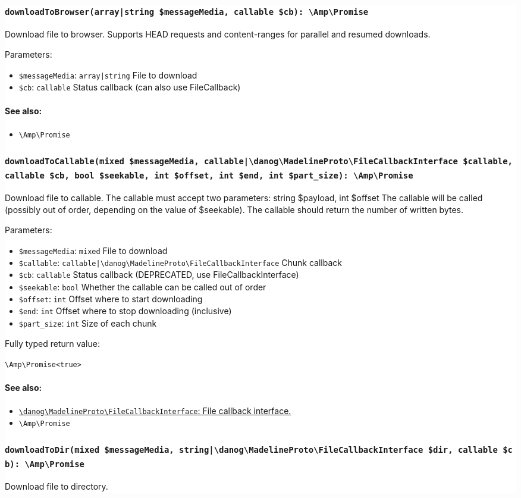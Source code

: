 

### `downloadToBrowser(array|string $messageMedia, callable $cb): \Amp\Promise`

Download file to browser.
Supports HEAD requests and content-ranges for parallel and resumed downloads.

Parameters:
* `$messageMedia`: `array|string` File to download  
* `$cb`: `callable` Status callback (can also use FileCallback)  


#### See also: 
* `\Amp\Promise`




### `downloadToCallable(mixed $messageMedia, callable|\danog\MadelineProto\FileCallbackInterface $callable, callable $cb, bool $seekable, int $offset, int $end, int $part_size): \Amp\Promise`

Download file to callable.
The callable must accept two parameters: string $payload, int $offset
The callable will be called (possibly out of order, depending on the value of $seekable).
The callable should return the number of written bytes.

Parameters:
* `$messageMedia`: `mixed` File to download  
* `$callable`: `callable|\danog\MadelineProto\FileCallbackInterface` Chunk callback  
* `$cb`: `callable` Status callback (DEPRECATED, use FileCallbackInterface)  
* `$seekable`: `bool` Whether the callable can be called out of order  
* `$offset`: `int` Offset where to start downloading  
* `$end`: `int` Offset where to stop downloading (inclusive)  
* `$part_size`: `int` Size of each chunk  


Fully typed return value:
```
\Amp\Promise<true>
```
#### See also: 
* [`\danog\MadelineProto\FileCallbackInterface`: File callback interface.](./FileCallbackInterface.md)
* `\Amp\Promise`




### `downloadToDir(mixed $messageMedia, string|\danog\MadelineProto\FileCallbackInterface $dir, callable $cb): \Amp\Promise`

Download file to directory.

